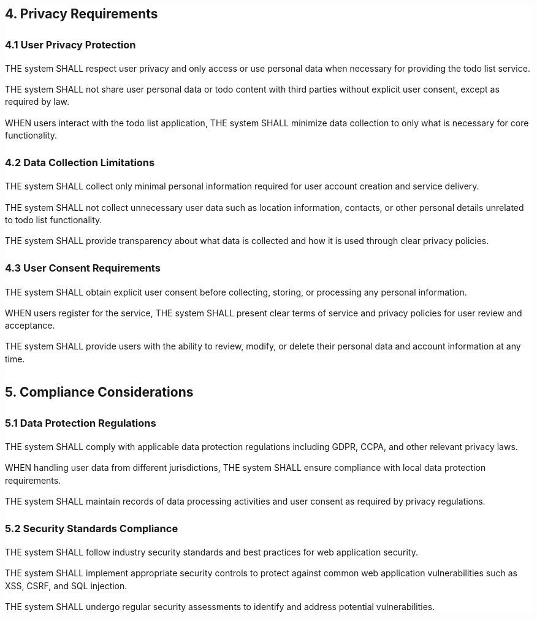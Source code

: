 ## 4. Privacy Requirements

### 4.1 User Privacy Protection
THE system SHALL respect user privacy and only access or use personal data when necessary for providing the todo list service.

THE system SHALL not share user personal data or todo content with third parties without explicit user consent, except as required by law.

WHEN users interact with the todo list application, THE system SHALL minimize data collection to only what is necessary for core functionality.

### 4.2 Data Collection Limitations
THE system SHALL collect only minimal personal information required for user account creation and service delivery.

THE system SHALL not collect unnecessary user data such as location information, contacts, or other personal details unrelated to todo list functionality.

THE system SHALL provide transparency about what data is collected and how it is used through clear privacy policies.

### 4.3 User Consent Requirements
THE system SHALL obtain explicit user consent before collecting, storing, or processing any personal information.

WHEN users register for the service, THE system SHALL present clear terms of service and privacy policies for user review and acceptance.

THE system SHALL provide users with the ability to review, modify, or delete their personal data and account information at any time.

## 5. Compliance Considerations

### 5.1 Data Protection Regulations
THE system SHALL comply with applicable data protection regulations including GDPR, CCPA, and other relevant privacy laws.

WHEN handling user data from different jurisdictions, THE system SHALL ensure compliance with local data protection requirements.

THE system SHALL maintain records of data processing activities and user consent as required by privacy regulations.

### 5.2 Security Standards Compliance
THE system SHALL follow industry security standards and best practices for web application security.

THE system SHALL implement appropriate security controls to protect against common web application vulnerabilities such as XSS, CSRF, and SQL injection.

THE system SHALL undergo regular security assessments to identify and address potential vulnerabilities.
